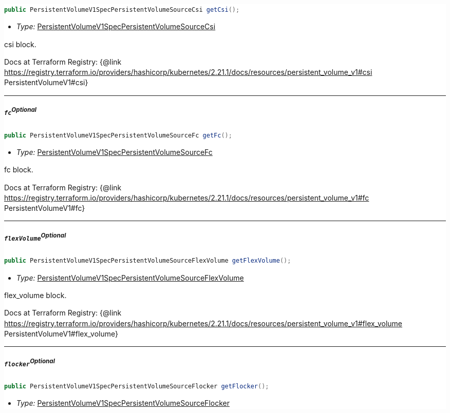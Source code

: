 ```java
public PersistentVolumeV1SpecPersistentVolumeSourceCsi getCsi();
```

- *Type:* <a href="#@cdktf/provider-kubernetes.persistentVolumeV1.PersistentVolumeV1SpecPersistentVolumeSourceCsi">PersistentVolumeV1SpecPersistentVolumeSourceCsi</a>

csi block.

Docs at Terraform Registry: {@link https://registry.terraform.io/providers/hashicorp/kubernetes/2.21.1/docs/resources/persistent_volume_v1#csi PersistentVolumeV1#csi}

---

##### `fc`<sup>Optional</sup> <a name="fc" id="@cdktf/provider-kubernetes.persistentVolumeV1.PersistentVolumeV1SpecPersistentVolumeSource.property.fc"></a>

```java
public PersistentVolumeV1SpecPersistentVolumeSourceFc getFc();
```

- *Type:* <a href="#@cdktf/provider-kubernetes.persistentVolumeV1.PersistentVolumeV1SpecPersistentVolumeSourceFc">PersistentVolumeV1SpecPersistentVolumeSourceFc</a>

fc block.

Docs at Terraform Registry: {@link https://registry.terraform.io/providers/hashicorp/kubernetes/2.21.1/docs/resources/persistent_volume_v1#fc PersistentVolumeV1#fc}

---

##### `flexVolume`<sup>Optional</sup> <a name="flexVolume" id="@cdktf/provider-kubernetes.persistentVolumeV1.PersistentVolumeV1SpecPersistentVolumeSource.property.flexVolume"></a>

```java
public PersistentVolumeV1SpecPersistentVolumeSourceFlexVolume getFlexVolume();
```

- *Type:* <a href="#@cdktf/provider-kubernetes.persistentVolumeV1.PersistentVolumeV1SpecPersistentVolumeSourceFlexVolume">PersistentVolumeV1SpecPersistentVolumeSourceFlexVolume</a>

flex_volume block.

Docs at Terraform Registry: {@link https://registry.terraform.io/providers/hashicorp/kubernetes/2.21.1/docs/resources/persistent_volume_v1#flex_volume PersistentVolumeV1#flex_volume}

---

##### `flocker`<sup>Optional</sup> <a name="flocker" id="@cdktf/provider-kubernetes.persistentVolumeV1.PersistentVolumeV1SpecPersistentVolumeSource.property.flocker"></a>

```java
public PersistentVolumeV1SpecPersistentVolumeSourceFlocker getFlocker();
```

- *Type:* <a href="#@cdktf/provider-kubernetes.persistentVolumeV1.PersistentVolumeV1SpecPersistentVolumeSourceFlocker">PersistentVolumeV1SpecPersistentVolumeSourceFlocker</a>
